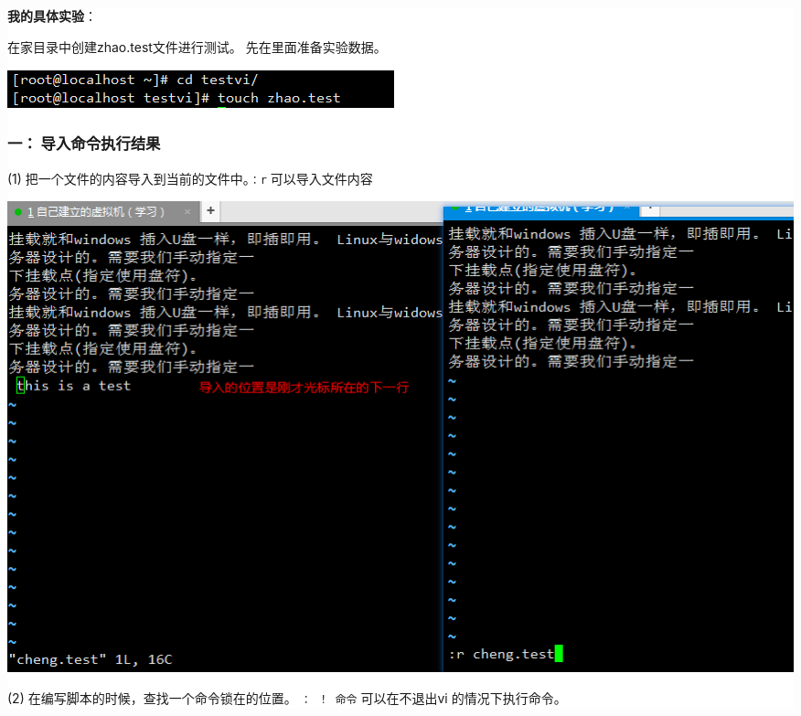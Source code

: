 **我的具体实验**：

在家目录中创建zhao.test文件进行测试。 先在里面准备实验数据。

![Linux_Vim_test.png](https://github.com/zhaodahan/zhao_Note/blob/master/wiki_img/Linux_Vim_test.png?raw=true)



### 一： 导入命令执行结果

(1) 把一个文件的内容导入到当前的文件中。`：r` 可以导入文件内容

![Linux_Vim_test2.png](https://github.com/zhaodahan/zhao_Note/blob/master/wiki_img/Linux_Vim_test2.png?raw=true)

(2) 在编写脚本的时候，查找一个命令锁在的位置。 `： ！ 命令`  可以在不退出vi 的情况下执行命令。
